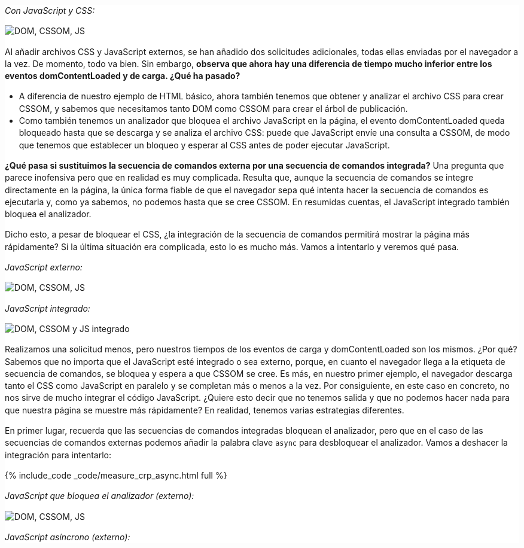 _Con JavaScript y CSS:_

<img src="images/waterfall-dom-css-js.png" alt="DOM, CSSOM, JS" class="center">

Al añadir archivos CSS y JavaScript externos, se han añadido dos solicitudes adicionales, todas ellas enviadas por el navegador a la vez. De momento, todo va bien. Sin embargo, **observa que ahora hay una diferencia de tiempo mucho inferior entre los eventos domContentLoaded y de carga. ¿Qué ha pasado?**

* A diferencia de nuestro ejemplo de HTML básico, ahora también tenemos que obtener y analizar el archivo CSS para crear CSSOM, y sabemos que necesitamos tanto DOM como CSSOM para crear el árbol de publicación.
* Como también tenemos un analizador que bloquea el archivo JavaScript en la página, el evento domContentLoaded queda bloqueado hasta que se descarga y se analiza el archivo CSS: puede que JavaScript envíe una consulta a CSSOM, de modo que tenemos que establecer un bloqueo y esperar al CSS antes de poder ejecutar JavaScript.

**¿Qué pasa si sustituimos la secuencia de comandos externa por una secuencia de comandos integrada?** Una pregunta que parece inofensiva pero que en realidad es muy complicada. Resulta que, aunque la secuencia de comandos se integre directamente en la página, la única forma fiable de que el navegador sepa qué intenta hacer la secuencia de comandos es ejecutarla y, como ya sabemos, no podemos hasta que se cree CSSOM.  En resumidas cuentas, el JavaScript integrado también bloquea el analizador.

Dicho esto, a pesar de bloquear el CSS, ¿la integración de la secuencia de comandos permitirá mostrar la página más rápidamente? Si la última situación era complicada, esto lo es mucho más. Vamos a intentarlo y veremos qué pasa.

_JavaScript externo:_

<img src="images/waterfall-dom-css-js.png" alt="DOM, CSSOM, JS" class="center">

_JavaScript integrado:_

<img src="images/waterfall-dom-css-js-inline.png" alt="DOM, CSSOM y JS integrado" class="center">

Realizamos una solicitud menos, pero nuestros tiempos de los eventos de carga y domContentLoaded son los mismos. ¿Por qué? Sabemos que no importa que el JavaScript esté integrado o sea externo, porque, en cuanto el navegador llega a la etiqueta de secuencia de comandos, se bloquea y espera a que CSSOM se cree. Es más, en nuestro primer ejemplo, el navegador descarga tanto el CSS como JavaScript en paralelo y se completan más o menos a la vez. Por consiguiente, en este caso en concreto, no nos sirve de mucho integrar el código JavaScript. ¿Quiere esto decir que no tenemos salida y que no podemos hacer nada para que nuestra página se muestre más rápidamente? En realidad, tenemos varias estrategias diferentes.

En primer lugar, recuerda que las secuencias de comandos integradas bloquean el analizador, pero que en el caso de las secuencias de comandos externas podemos añadir la palabra clave `async` para desbloquear el analizador. Vamos a deshacer la integración para intentarlo:

{% include_code _code/measure_crp_async.html full %}

_JavaScript que bloquea el analizador (externo):_

<img src="images/waterfall-dom-css-js.png" alt="DOM, CSSOM, JS" class="center">

_JavaScript asíncrono (externo):_
